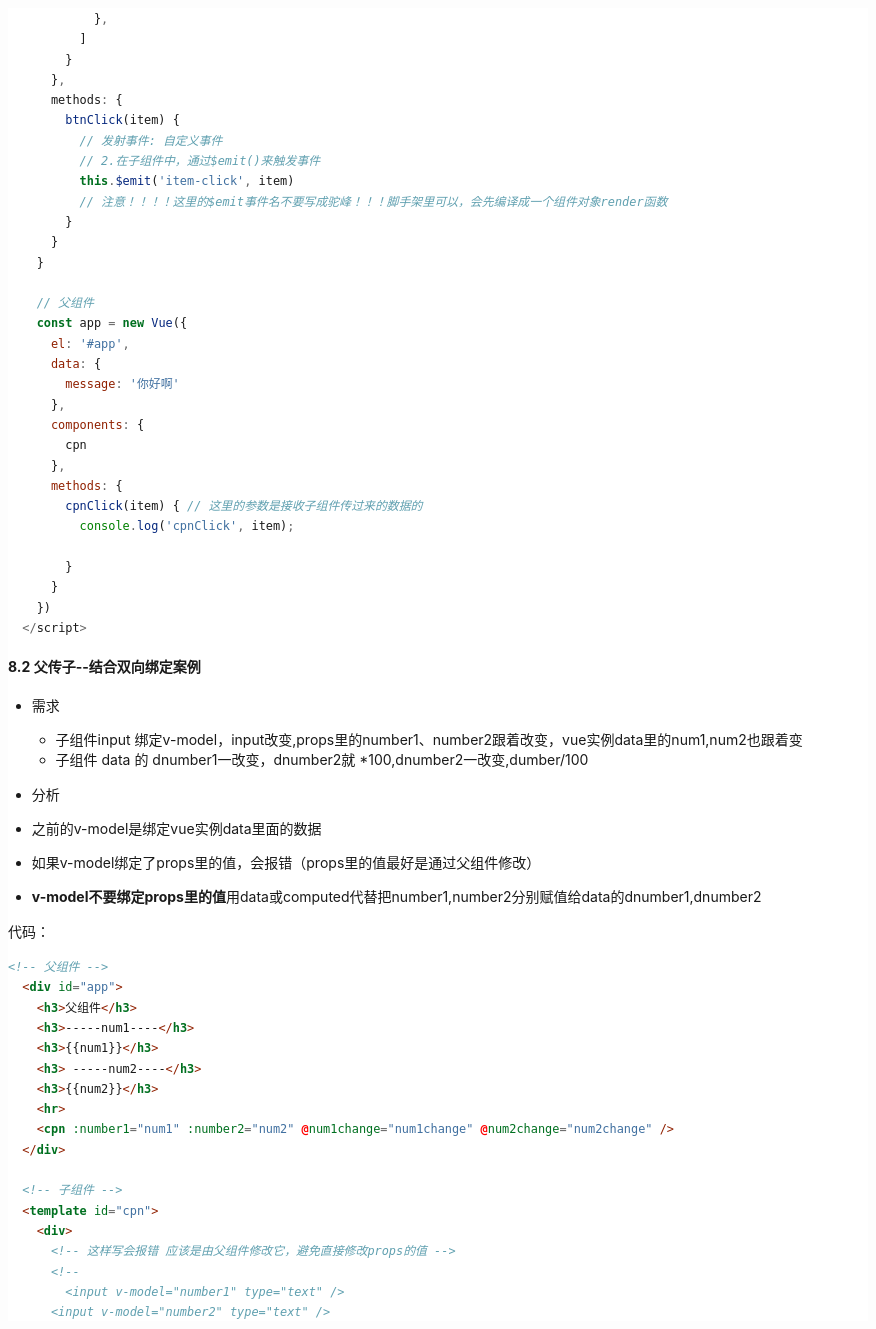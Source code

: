 ```js
            },
          ]
        }
      },
      methods: {
        btnClick(item) {
          // 发射事件: 自定义事件
          // 2.在子组件中，通过$emit()来触发事件
          this.$emit('item-click', item)
          // 注意！！！！这里的$emit事件名不要写成驼峰！！！脚手架里可以，会先编译成一个组件对象render函数
        }
      }
    }
 
    // 父组件 
    const app = new Vue({
      el: '#app',
      data: {
        message: '你好啊'
      },
      components: {
        cpn
      },
      methods: {
        cpnClick(item) { // 这里的参数是接收子组件传过来的数据的
          console.log('cpnClick', item);
          
        }
      }
    })
  </script>
```

#### 8.2 父传子--结合双向绑定案例

* 需求
  * 子组件input 绑定v-model，input改变,props里的number1、number2跟着改变，vue实例data里的num1,num2也跟着变
  * 子组件 data 的 dnumber1一改变，dnumber2就 *100,dnumber2一改变,dumber/100

* 分析
* 之前的v-model是绑定vue实例data里面的数据
* 如果v-model绑定了props里的值，会报错（props里的值最好是通过父组件修改）
* **v-model不要绑定props里的值**用data或computed代替把number1,number2分别赋值给data的dnumber1,dnumber2

代码：

```html
<!-- 父组件 -->
  <div id="app">
    <h3>父组件</h3>
    <h3>-----num1----</h3>
    <h3>{{num1}}</h3>
    <h3> -----num2----</h3>
    <h3>{{num2}}</h3>
    <hr>
    <cpn :number1="num1" :number2="num2" @num1change="num1change" @num2change="num2change" />
  </div>
 
  <!-- 子组件 -->
  <template id="cpn">
    <div>
      <!-- 这样写会报错 应该是由父组件修改它，避免直接修改props的值 -->
      <!-- 
        <input v-model="number1" type="text" />
      <input v-model="number2" type="text" />
```